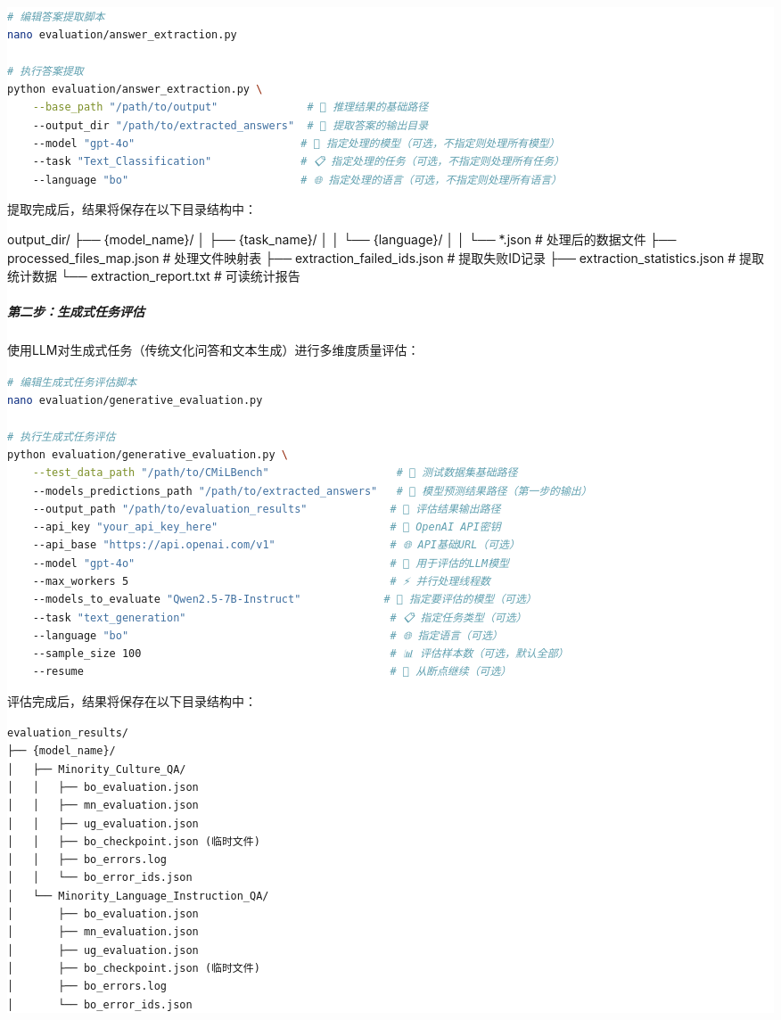 ```bash
# 编辑答案提取脚本
nano evaluation/answer_extraction.py

# 执行答案提取
python evaluation/answer_extraction.py \
    --base_path "/path/to/output"              # 📁 推理结果的基础路径
    --output_dir "/path/to/extracted_answers"  # 📁 提取答案的输出目录
    --model "gpt-4o"                          # 🎯 指定处理的模型（可选，不指定则处理所有模型）
    --task "Text_Classification"              # 📋 指定处理的任务（可选，不指定则处理所有任务）
    --language "bo"                           # 🌐 指定处理的语言（可选，不指定则处理所有语言）
```

提取完成后，结果将保存在以下目录结构中：

output_dir/
├── {model_name}/
│   ├── {task_name}/
│   │   └── {language}/
│   │       └── *.json                    # 处理后的数据文件
├── processed_files_map.json              # 处理文件映射表
├── extraction_failed_ids.json            # 提取失败ID记录
├── extraction_statistics.json            # 提取统计数据
└── extraction_report.txt                 # 可读统计报告

##### 第二步：生成式任务评估

使用LLM对生成式任务（传统文化问答和文本生成）进行多维度质量评估：

```bash
# 编辑生成式任务评估脚本
nano evaluation/generative_evaluation.py

# 执行生成式任务评估
python evaluation/generative_evaluation.py \
    --test_data_path "/path/to/CMiLBench"                    # 📁 测试数据集基础路径
    --models_predictions_path "/path/to/extracted_answers"   # 📁 模型预测结果路径（第一步的输出）
    --output_path "/path/to/evaluation_results"             # 📁 评估结果输出路径
    --api_key "your_api_key_here"                           # 🔑 OpenAI API密钥
    --api_base "https://api.openai.com/v1"                  # 🌐 API基础URL（可选）
    --model "gpt-4o"                                        # 🤖 用于评估的LLM模型
    --max_workers 5                                         # ⚡ 并行处理线程数
    --models_to_evaluate "Qwen2.5-7B-Instruct"             # 🎯 指定要评估的模型（可选）
    --task "text_generation"                                # 📋 指定任务类型（可选）
    --language "bo"                                         # 🌐 指定语言（可选）
    --sample_size 100                                       # 📊 评估样本数（可选，默认全部）
    --resume                                                # 🔄 从断点继续（可选）
```

评估完成后，结果将保存在以下目录结构中：
```
evaluation_results/
├── {model_name}/
│   ├── Minority_Culture_QA/
│   │   ├── bo_evaluation.json
│   │   ├── mn_evaluation.json
│   │   ├── ug_evaluation.json
│   │   ├── bo_checkpoint.json (临时文件)
│   │   ├── bo_errors.log
│   │   └── bo_error_ids.json
│   └── Minority_Language_Instruction_QA/
│       ├── bo_evaluation.json
│       ├── mn_evaluation.json
│       ├── ug_evaluation.json
│       ├── bo_checkpoint.json (临时文件)
│       ├── bo_errors.log
│       └── bo_error_ids.json
```